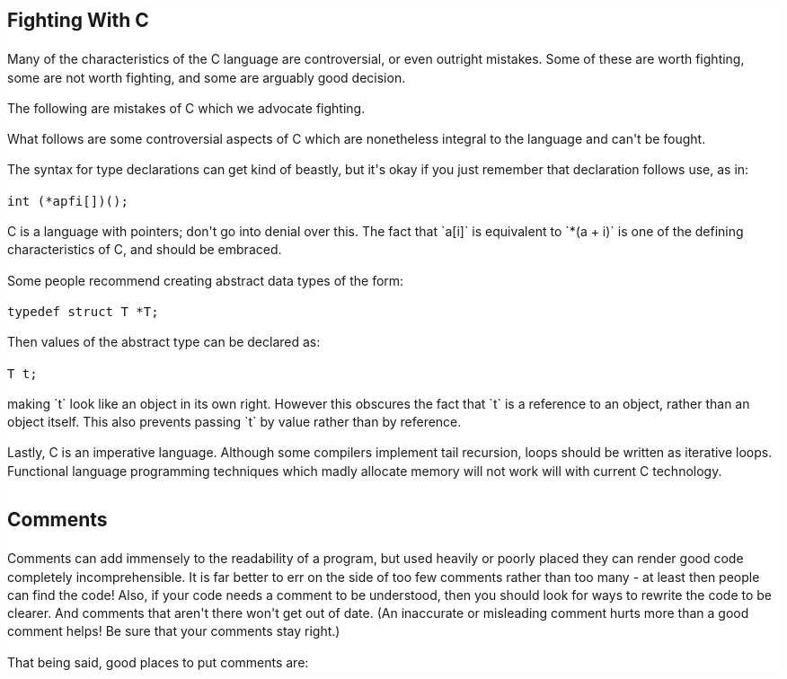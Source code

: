 ## <A NAME="Fighting">Fighting With C</A>

Many of the characteristics of the C language are controversial,
or even outright mistakes.
Some of these are worth fighting, some are not worth fighting,
and some are arguably good decision.
<P>
The following are mistakes of C which we advocate fighting.

What follows are some controversial aspects of C which are nonetheless
integral to the language and can't be fought.
<P>
The syntax for type declarations can get kind of beastly,
but it's okay if you just remember that declaration follows use,
as in:
<PRE>
int (*apfi[])();
</PRE>
<P>
C is a language with pointers; don't go into denial over this.
The fact that `a[i]` is equivalent to `*(a + i)`
is one of the defining characteristics of C, and should be embraced.
<P>
Some people recommend creating abstract data types of the form:
<PRE>
typedef struct T *T;
</PRE>
Then values of the abstract type can be declared as:
<PRE>
T t;
</PRE>
making `t` look like an object in its own right.
However this obscures the fact that `t` is a
reference to an object, rather than an object itself.
This also prevents passing `t` by value rather
than by reference.
<P>
Lastly, C is an imperative language.
Although some compilers implement tail recursion,
loops should be written as iterative loops.
Functional language programming techniques which madly allocate memory
will not work will with current C technology.

## <A NAME="Comments">Comments</A>

Comments can add immensely to the readability of a program, but used
heavily or poorly placed they can render good code completely
incomprehensible.
It is far better to err on the side of too few comments rather
than too many - at least then people can find the code!
Also, if your code needs a comment to be understood,
then you should look for ways to rewrite the code to be clearer.
And comments that aren't there won't get out of date.
(An inaccurate or misleading comment hurts more than a good
comment helps!  Be sure that your comments stay right.)
<P>
That being said, good places to put comments are:
